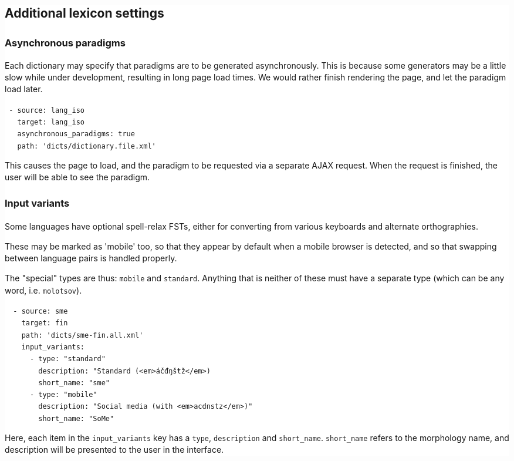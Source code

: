 
##  Additional lexicon settings


###  Asynchronous paradigms


Each dictionary may specify that paradigms are to be generated asynchronously.
This is because some generators may be a little slow while under development,
resulting in long page load times. We would rather finish rendering the page,
and let the paradigm load later.


```
 - source: lang_iso
   target: lang_iso
   asynchronous_paradigms: true
   path: 'dicts/dictionary.file.xml'
```


This causes the page to load, and the paradigm to be requested via a separate
AJAX request. When the request is finished, the user will be able to see the
paradigm.


###  Input variants


Some languages have optional spell-relax FSTs, either for converting from
various keyboards and alternate orthographies.


These may be marked as 'mobile' too, so that they appear by default when a
mobile browser is detected, and so that swapping between language pairs is
handled properly.


The "special" types are thus: `mobile` and `standard`. Anything that is
neither of these must have a separate type (which can be any word, i.e.
`molotsov`).


```
  - source: sme
    target: fin
    path: 'dicts/sme-fin.all.xml'
    input_variants:
      - type: "standard"
        description: "Standard (<em>áčđŋšŧž</em>)
        short_name: "sme"
      - type: "mobile"
        description: "Social media (with <em>acdnstz</em>)"
        short_name: "SoMe"
```


Here, each item in the `input_variants` key has a `type`, `description`
and `short_name`. `short_name` refers to the morphology name, and
description will be presented to the user in the interface.
